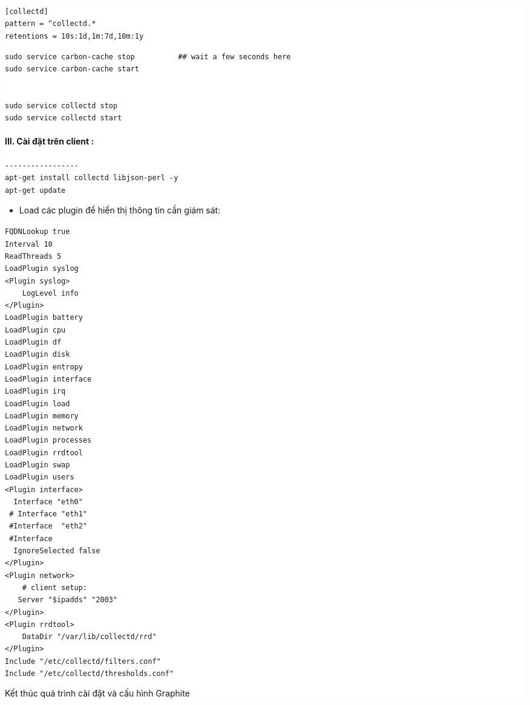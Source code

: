 ```
[collectd]
pattern = ^collectd.*
retentions = 10s:1d,1m:7d,10m:1y
```

```
sudo service carbon-cache stop          ## wait a few seconds here
sudo service carbon-cache start


sudo service collectd stop
sudo service collectd start

```

#### III. Cài đặt  trên client : 

```
-----------------
apt-get install collectd libjson-perl -y
apt-get update
```

- Load các plugin để hiển thị thông tin cần giám sát:

```
FQDNLookup true
Interval 10
ReadThreads 5
LoadPlugin syslog
<Plugin syslog>
    LogLevel info
</Plugin>
LoadPlugin battery
LoadPlugin cpu
LoadPlugin df
LoadPlugin disk
LoadPlugin entropy
LoadPlugin interface
LoadPlugin irq
LoadPlugin load
LoadPlugin memory
LoadPlugin network
LoadPlugin processes
LoadPlugin rrdtool
LoadPlugin swap
LoadPlugin users
<Plugin interface>
  Interface "eth0"
 # Interface "eth1"
 #Interface  "eth2"
 #Interface   
  IgnoreSelected false
</Plugin>
<Plugin network>
    # client setup:
   Server "$ipadds" "2003"
</Plugin>
<Plugin rrdtool>
    DataDir "/var/lib/collectd/rrd"
</Plugin>
Include "/etc/collectd/filters.conf"
Include "/etc/collectd/thresholds.conf"
```
Kết thúc quá trình cài đặt và cấu hình Graphite 
